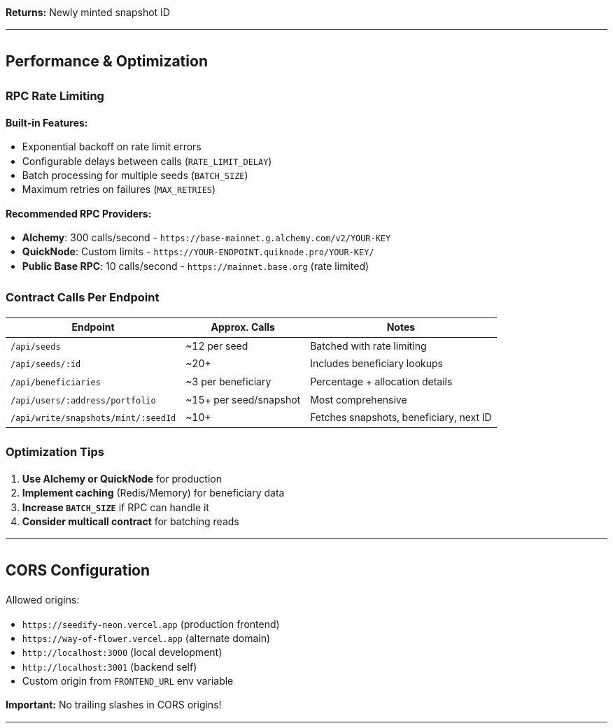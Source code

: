 **Returns:** Newly minted snapshot ID

---

## Performance & Optimization

### RPC Rate Limiting

**Built-in Features:**
- Exponential backoff on rate limit errors
- Configurable delays between calls (`RATE_LIMIT_DELAY`)
- Batch processing for multiple seeds (`BATCH_SIZE`)
- Maximum retries on failures (`MAX_RETRIES`)

**Recommended RPC Providers:**
- **Alchemy**: 300 calls/second - `https://base-mainnet.g.alchemy.com/v2/YOUR-KEY`
- **QuickNode**: Custom limits - `https://YOUR-ENDPOINT.quiknode.pro/YOUR-KEY/`
- **Public Base RPC**: 10 calls/second - `https://mainnet.base.org` (rate limited)

### Contract Calls Per Endpoint

| Endpoint | Approx. Calls | Notes |
|----------|---------------|-------|
| `/api/seeds` | ~12 per seed | Batched with rate limiting |
| `/api/seeds/:id` | ~20+ | Includes beneficiary lookups |
| `/api/beneficiaries` | ~3 per beneficiary | Percentage + allocation details |
| `/api/users/:address/portfolio` | ~15+ per seed/snapshot | Most comprehensive |
| `/api/write/snapshots/mint/:seedId` | ~10+ | Fetches snapshots, beneficiary, next ID |

### Optimization Tips

1. **Use Alchemy or QuickNode** for production
2. **Implement caching** (Redis/Memory) for beneficiary data
3. **Increase `BATCH_SIZE`** if RPC can handle it
4. **Consider multicall contract** for batching reads

---

## CORS Configuration

Allowed origins:
- `https://seedify-neon.vercel.app` (production frontend)
- `https://way-of-flower.vercel.app` (alternate domain)
- `http://localhost:3000` (local development)
- `http://localhost:3001` (backend self)
- Custom origin from `FRONTEND_URL` env variable

**Important:** No trailing slashes in CORS origins!

---